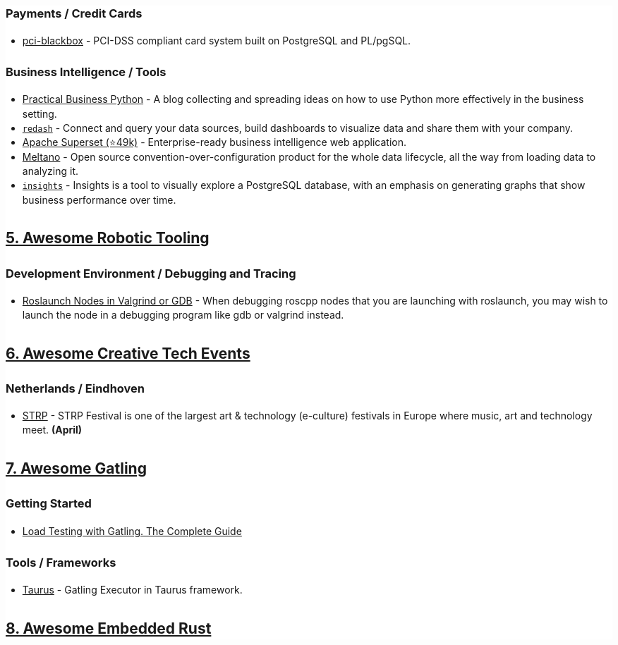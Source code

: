 ### Payments / Credit Cards

*   [pci-blackbox](https://github.com/trustly/pci-blackbox) - PCI-DSS compliant card system built on PostgreSQL and PL/pgSQL.

### Business Intelligence / Tools

*   [Practical Business Python](https://pbpython.com) - A blog collecting and spreading ideas on how to use Python more effectively in the business setting.
*   [`redash`](https://github.com/getredash/redash) - Connect and query your data sources, build dashboards to visualize data and share them with your company.
*   [Apache Superset (⭐49k)](https://github.com/apache/incubator-superset) - Enterprise-ready business intelligence web application.
*   [Meltano](https://gitlab.com/meltano/meltano) - Open source convention-over-configuration product for the whole data lifecycle, all the way from loading data to analyzing it.
*   [`insights`](https://github.com/mariusandra/insights) - Insights is a tool to visually explore a PostgreSQL database, with an emphasis on generating graphs that show business performance over time.

## [5. Awesome Robotic Tooling](/content/protontypes/awesome-robotic-tooling/README.md)

### Development Environment / Debugging and Tracing

*   [Roslaunch Nodes in Valgrind or GDB](https://wiki.ros.org/roslaunch/Tutorials/Roslaunch%20Nodes%20in%20Valgrind%20or%20GDB) - When debugging roscpp nodes that you are launching with roslaunch, you may wish to launch the node in a debugging program like gdb or valgrind instead.

## [6. Awesome Creative Tech Events](/content/danvoyce/awesome-creative-tech-events/README.md)

### Netherlands / Eindhoven

*   [STRP](https://strp.nl) - STRP Festival is one of the largest art & technology (e-culture) festivals in Europe where music, art and technology meet. **(April)**

## [7. Awesome Gatling](/content/aliesbelik/awesome-gatling/README.md)

### Getting Started

*   [Load Testing with Gatling. The Complete Guide](https://www.james-willett.com/gatling-load-testing-complete-guide/)

### Tools / Frameworks

*   [Taurus](https://gettaurus.org/docs/Gatling/) - Gatling Executor in Taurus framework.

## [8. Awesome Embedded Rust](/content/rust-embedded/awesome-embedded-rust/README.md)
